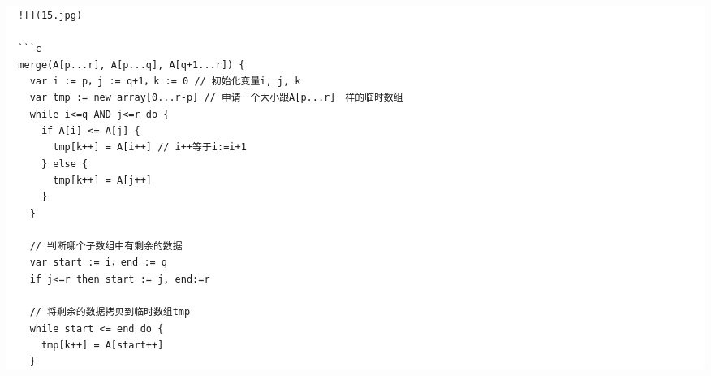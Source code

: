       ![](15.jpg)

      ```c
      merge(A[p...r], A[p...q], A[q+1...r]) {
        var i := p，j := q+1，k := 0 // 初始化变量i, j, k
        var tmp := new array[0...r-p] // 申请一个大小跟A[p...r]一样的临时数组
        while i<=q AND j<=r do {
          if A[i] <= A[j] {
            tmp[k++] = A[i++] // i++等于i:=i+1
          } else {
            tmp[k++] = A[j++]
          }
        }
        
        // 判断哪个子数组中有剩余的数据
        var start := i，end := q
        if j<=r then start := j, end:=r
        
        // 将剩余的数据拷贝到临时数组tmp
        while start <= end do {
          tmp[k++] = A[start++]
        }
        